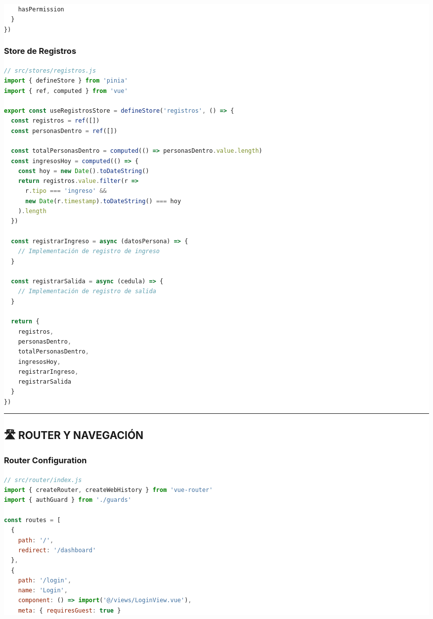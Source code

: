 ```javascript
    hasPermission
  }
})
```

### **Store de Registros**
```javascript
// src/stores/registros.js
import { defineStore } from 'pinia'
import { ref, computed } from 'vue'

export const useRegistrosStore = defineStore('registros', () => {
  const registros = ref([])
  const personasDentro = ref([])
  
  const totalPersonasDentro = computed(() => personasDentro.value.length)
  const ingresosHoy = computed(() => {
    const hoy = new Date().toDateString()
    return registros.value.filter(r => 
      r.tipo === 'ingreso' && 
      new Date(r.timestamp).toDateString() === hoy
    ).length
  })
  
  const registrarIngreso = async (datosPersona) => {
    // Implementación de registro de ingreso
  }
  
  const registrarSalida = async (cedula) => {
    // Implementación de registro de salida
  }
  
  return {
    registros,
    personasDentro,
    totalPersonasDentro,
    ingresosHoy,
    registrarIngreso,
    registrarSalida
  }
})
```

---

## 🛣️ ROUTER Y NAVEGACIÓN

### **Router Configuration**
```javascript
// src/router/index.js
import { createRouter, createWebHistory } from 'vue-router'
import { authGuard } from './guards'

const routes = [
  {
    path: '/',
    redirect: '/dashboard'
  },
  {
    path: '/login',
    name: 'Login',
    component: () => import('@/views/LoginView.vue'),
    meta: { requiresGuest: true }
```